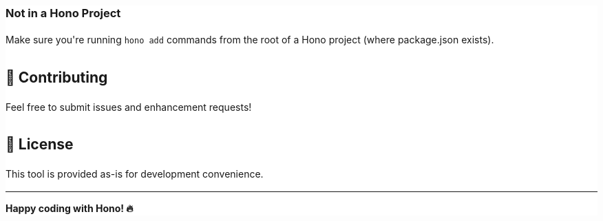 ### Not in a Hono Project

Make sure you're running `hono add` commands from the root of a Hono project (where package.json exists).

## 🤝 Contributing

Feel free to submit issues and enhancement requests!

## 📝 License

This tool is provided as-is for development convenience.

---

**Happy coding with Hono! 🔥**
